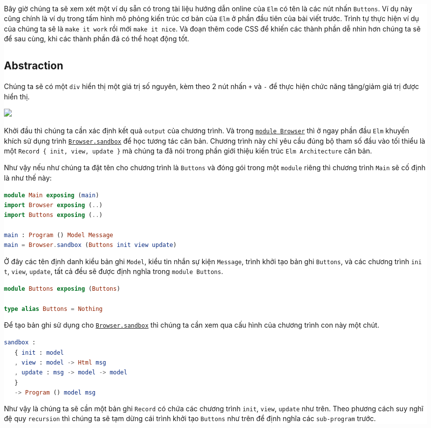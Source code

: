Bây giờ chúng ta sẽ xem xét một ví dụ sẵn có trong tài liệu hướng dẫn online của `Elm` có tên là các nút nhấn `Buttons`. Ví dụ này cũng chính là ví dụ trong tấm hình mô phỏng kiến trúc cơ bản của `Elm` ở phần đầu tiên của bài viết trước. Trình tự thực hiện ví dụ của chúng ta sẽ là `make it work` rồi mới `make it nice`. Và đoạn thêm code CSS để khiến các thành phần dễ nhìn hơn chúng ta sẽ để sau cùng, khi các thành phần đã có thể hoạt động tốt.

## Abstraction

Chúng ta sẽ có một `div` hiển thị một giá trị số nguyên, kèm theo 2 nút nhấn `+` và `-` để thực hiện chức năng tăng/giảm giá trị được hiển thị.

![](https://images.viblo.asia/02d715b8-e2be-4b9e-a324-2e64c943e62c.png)

Khởi đầu thì chúng ta cần xác định kết quả `output` của chương trình. Và trong [`module Browser`](https://package.elm-lang.org/packages/elm/browser/latest/) thì ở ngay phần đầu `Elm` khuyến khích sử dụng trình [`Browser.sandbox`](https://package.elm-lang.org/packages/elm/browser/latest/Browser#sandbox) để học tương tác căn bản. Chương trình này chỉ yêu cầu đúng bộ tham số đầu vào tối thiểu là một `Record { init, view, update }` mà chúng ta đã nói trong phần giới thiệu kiến trúc `Elm Architecture` căn bản.

Như vậy nếu như chúng ta đặt tên cho chương trình là `Buttons` và đóng gói trong một `module` riêng thì chương trình `Main` sẽ cố định là như thế này:

```src/Main.elm
module Main exposing (main)
import Browser exposing (..)
import Buttons exposing (..)

main : Program () Model Message
main = Browser.sandbox (Buttons init view update)
```

Ở đây các tên định danh kiểu bản ghi `Model`, kiểu tin nhắn sự kiện `Message`, trình khởi tạo bản ghi `Buttons`, và các chương trình `init`, `view`, `update`, tất cả đều sẽ được định nghĩa trong `module Buttons`.

```src/Buttons.elm
module Buttons exposing (Buttons)

type alias Buttons = Nothing
```

Để tạo bản ghi sử dụng cho [`Browser.sandbox`](https://package.elm-lang.org/packages/elm/browser/latest/Browser#sandbox) thì chúng ta cần xem qua cấu hình của chương trình con này một chút.

```Browser.elm
sandbox :
   { init : model
   , view : model -> Html msg
   , update : msg -> model -> model
   }
   -> Program () model msg
```

Như vậy là chúng ta sẽ cần một bản ghi `Record` có chứa các chương trình `init`, `view`, `update` như trên. Theo phương cách suy nghĩ đệ quy `recursion` thì chúng ta sẽ tạm dừng cái trình khởi tạo `Buttons` như trên để định nghĩa các `sub-program` trước.
